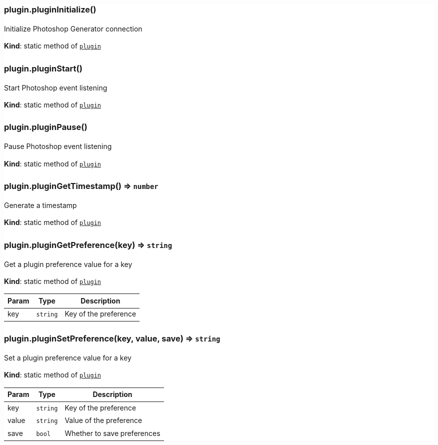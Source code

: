 
<a name="module_plugin.pluginInitialize"></a>

### plugin.pluginInitialize()
Initialize Photoshop Generator connection

**Kind**: static method of [<code>plugin</code>](#module_plugin)  
<a name="module_plugin.pluginStart"></a>

### plugin.pluginStart()
Start Photoshop event listening

**Kind**: static method of [<code>plugin</code>](#module_plugin)  
<a name="module_plugin.pluginPause"></a>

### plugin.pluginPause()
Pause Photoshop event listening

**Kind**: static method of [<code>plugin</code>](#module_plugin)  
<a name="module_plugin.pluginGetTimestamp"></a>

### plugin.pluginGetTimestamp() ⇒ <code>number</code>
Generate a timestamp

**Kind**: static method of [<code>plugin</code>](#module_plugin)  
<a name="module_plugin.pluginGetPreference"></a>

### plugin.pluginGetPreference(key) ⇒ <code>string</code>
Get a plugin preference value for a key

**Kind**: static method of [<code>plugin</code>](#module_plugin)  

| Param | Type | Description |
| --- | --- | --- |
| key | <code>string</code> | Key of the preference |

<a name="module_plugin.pluginSetPreference"></a>

### plugin.pluginSetPreference(key, value, save) ⇒ <code>string</code>
Set a plugin preference value for a key

**Kind**: static method of [<code>plugin</code>](#module_plugin)  

| Param | Type | Description |
| --- | --- | --- |
| key | <code>string</code> | Key of the preference |
| value | <code>string</code> | Value of the preference |
| save | <code>bool</code> | Whether to save preferences |

<a name="module_plugin.pluginSavePreferences"></a>
